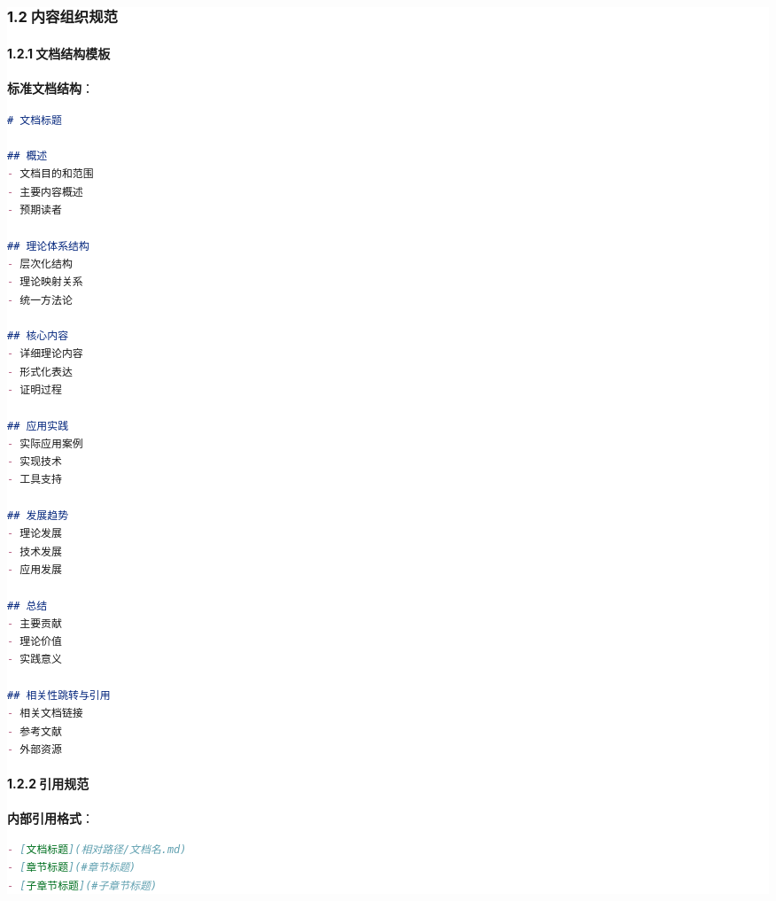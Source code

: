 ### 1.2 内容组织规范

#### 1.2.1 文档结构模板

**标准文档结构**：

```markdown
# 文档标题

## 概述
- 文档目的和范围
- 主要内容概述
- 预期读者

## 理论体系结构
- 层次化结构
- 理论映射关系
- 统一方法论

## 核心内容
- 详细理论内容
- 形式化表达
- 证明过程

## 应用实践
- 实际应用案例
- 实现技术
- 工具支持

## 发展趋势
- 理论发展
- 技术发展
- 应用发展

## 总结
- 主要贡献
- 理论价值
- 实践意义

## 相关性跳转与引用
- 相关文档链接
- 参考文献
- 外部资源
```

#### 1.2.2 引用规范

**内部引用格式**：

```markdown
- [文档标题](相对路径/文档名.md)
- [章节标题](#章节标题)
- [子章节标题](#子章节标题)
```
